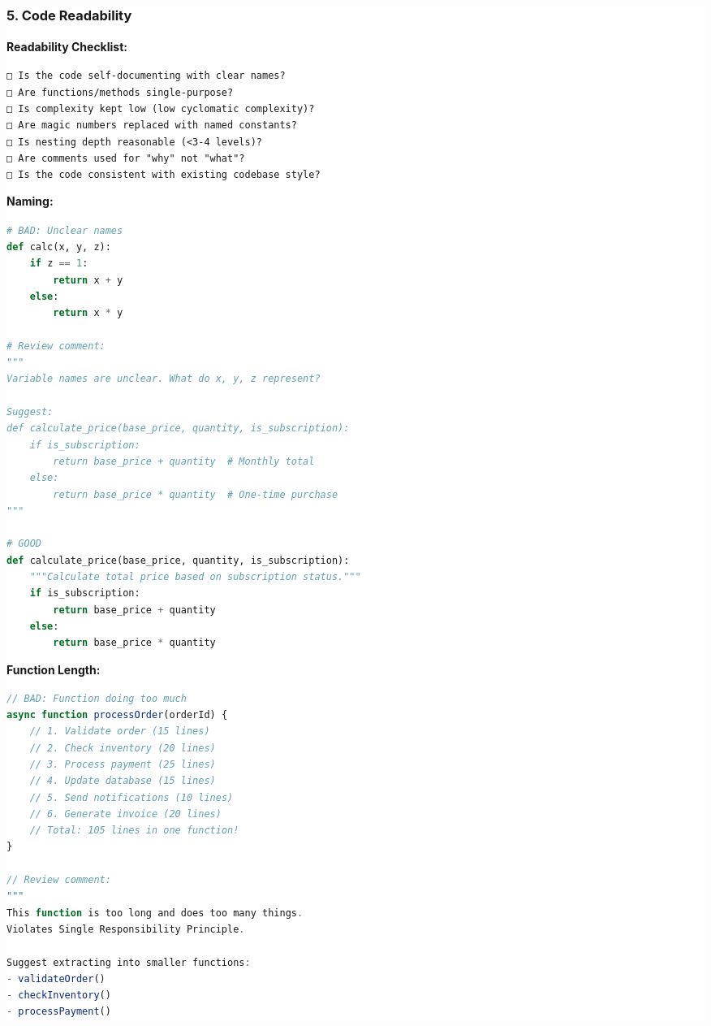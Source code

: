 ### 5. Code Readability

**Readability Checklist:**
```
□ Is the code self-documenting with clear names?
□ Are functions/methods single-purpose?
□ Is complexity kept low (low cyclomatic complexity)?
□ Are magic numbers replaced with named constants?
□ Is nesting depth reasonable (<3-4 levels)?
□ Are comments used for "why" not "what"?
□ Is the code consistent with existing codebase style?
```

**Naming:**
```python
# BAD: Unclear names
def calc(x, y, z):
    if z == 1:
        return x + y
    else:
        return x * y

# Review comment:
"""
Variable names are unclear. What do x, y, z represent?

Suggest:
def calculate_price(base_price, quantity, is_subscription):
    if is_subscription:
        return base_price + quantity  # Monthly total
    else:
        return base_price * quantity  # One-time purchase
"""

# GOOD
def calculate_price(base_price, quantity, is_subscription):
    """Calculate total price based on subscription status."""
    if is_subscription:
        return base_price + quantity
    else:
        return base_price * quantity
```

**Function Length:**
```javascript
// BAD: Function doing too much
async function processOrder(orderId) {
    // 1. Validate order (15 lines)
    // 2. Check inventory (20 lines)
    // 3. Process payment (25 lines)
    // 4. Update database (15 lines)
    // 5. Send notifications (10 lines)
    // 6. Generate invoice (20 lines)
    // Total: 105 lines in one function!
}

// Review comment:
"""
This function is too long and does too many things.
Violates Single Responsibility Principle.

Suggest extracting into smaller functions:
- validateOrder()
- checkInventory()
- processPayment()
```